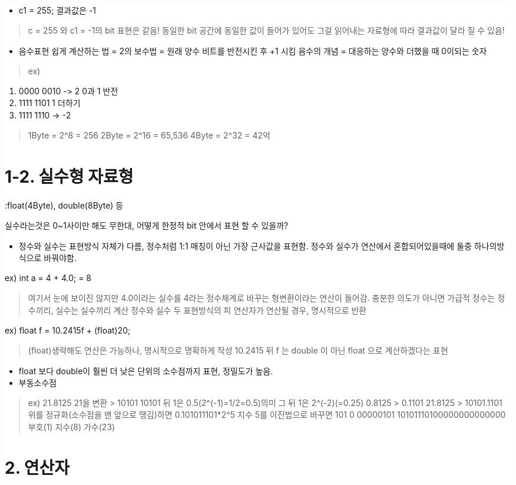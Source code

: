 * c1 = 255; 
결과값은 -1
> c = 255 와 c1 = -1의 bit 표현은 같음!
> 동일한 bit 공간에 동일한 값이 들어가 있어도 그걸 읽어내는 자료형에 따라 결과값이 달라 질 수 있음! 

* 음수표현 쉽게 계산하는 법 = 2의 보수법 = 원래 양수 비트를 반전시킨 후 +1 시킴
음수의 개념 = 대응하는 양수와 더했을 때 0이되는 숫자

>ex)
1. 0000 0010 -> 2
  0과 1 반전
2. 1111 1101
1 더하기
3. 1111 1110 -> -2


> 1Byte = 2^8 = 256
> 2Byte = 2^16 = 65,536
> 4Byte = 2^32 = 42억
	  
# 1-2. 실수형 자료형 
:float(4Byte), double(8Byte) 등

실수라는것은 0~1사이만 해도 무한대, 어떻게 한정적 bit 안에서 표현 할 수 있을까?
- 정수와 실수는 표현방식 자체가 다름, 정수처럼 1:1 매칭이 아닌 가장 근사값을 표현함.
정수와 실수가 연산에서 혼합되어있을때에 둘중 하나의방식으로 바꿔야함.

ex) int a = 4 + 4.0; = 8 
> 여기서 눈에 보이진 않지만 4.0이라는 실수를 4라는 정수체계로 바꾸는 형변환이라는 연산이 들어감.
> 충분한 의도가 아니면 가급적 정수는 정수끼리, 실수는 실수끼리 계산
> 정수와 실수 두 표현방식의 피 연산자가 연산될 경우, 명시적으로 반환

ex) float f = 10.2415f + (float)20;
>(float)생략해도 연산은 가능하나, 명시적으로 명확하게 작성
> 10.2415 뒤 f 는 double 이 아닌 float 으로 계산하겠다는 표현

* float 보다 double이 훨씬 더 낮은 단위의 소수점까지 표현, 정밀도가 높음.
* 부동소수점 
>ex)
21.8125
21을 변환 > 10101
10101 뒤 1은 0.5(2^(-1)=1/2=0.5)의미 그 뒤 1은 2^(-2)(=0.25)
0.8125  > 0.1101
21.8125 > 10101.1101
위를 정규화(소수점을 맨 앞으로 땡김)하면
0.101011101*2^5
지수 5를 이진법으로 바꾸면 101
0 00000101 10101110100000000000000
> 부호(1) 지수(8) 가수(23)

# 2. 연산자

